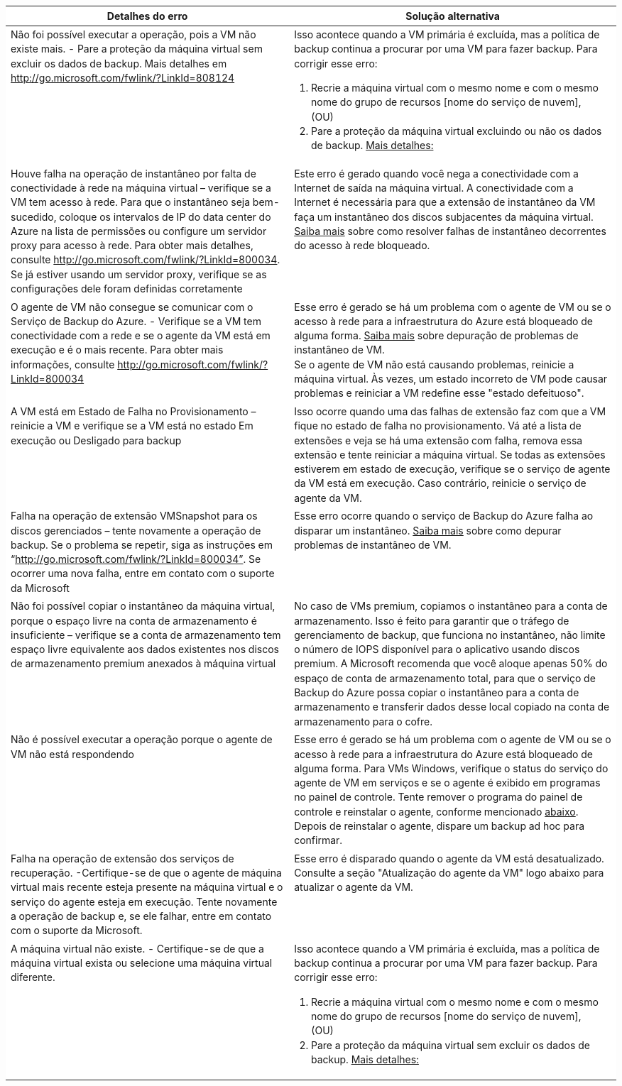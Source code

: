| Detalhes do erro | Solução alternativa |
| --- | --- |
| Não foi possível executar a operação, pois a VM não existe mais. - Pare a proteção da máquina virtual sem excluir os dados de backup. Mais detalhes em http://go.microsoft.com/fwlink/?LinkId=808124 |Isso acontece quando a VM primária é excluída, mas a política de backup continua a procurar por uma VM para fazer backup. Para corrigir esse erro:  <ol><li> Recrie a máquina virtual com o mesmo nome e com o mesmo nome do grupo de recursos [nome do serviço de nuvem],<br>(OU)</li><li> Pare a proteção da máquina virtual excluindo ou não os dados de backup. [Mais detalhes:](http://go.microsoft.com/fwlink/?LinkId=808124)</li></ol> |
| Houve falha na operação de instantâneo por falta de conectividade à rede na máquina virtual – verifique se a VM tem acesso à rede. Para que o instantâneo seja bem-sucedido, coloque os intervalos de IP do data center do Azure na lista de permissões ou configure um servidor proxy para acesso à rede. Para obter mais detalhes, consulte http://go.microsoft.com/fwlink/?LinkId=800034. Se já estiver usando um servidor proxy, verifique se as configurações dele foram definidas corretamente | Este erro é gerado quando você nega a conectividade com a Internet de saída na máquina virtual. A conectividade com a Internet é necessária para que a extensão de instantâneo da VM faça um instantâneo dos discos subjacentes da máquina virtual. [Saiba mais](backup-azure-troubleshoot-vm-backup-fails-snapshot-timeout.md#snapshot-operation-failed-due-to-no-network-connectivity-on-the-virtual-machine) sobre como resolver falhas de instantâneo decorrentes do acesso à rede bloqueado. |
| O agente de VM não consegue se comunicar com o Serviço de Backup do Azure. - Verifique se a VM tem conectividade com a rede e se o agente da VM está em execução e é o mais recente. Para obter mais informações, consulte http://go.microsoft.com/fwlink/?LinkId=800034 |Esse erro é gerado se há um problema com o agente de VM ou se o acesso à rede para a infraestrutura do Azure está bloqueado de alguma forma. [Saiba mais](backup-azure-troubleshoot-vm-backup-fails-snapshot-timeout.md#vm-agent-unable-to-communicate-with-azure-backup) sobre depuração de problemas de instantâneo de VM.<br> Se o agente de VM não está causando problemas, reinicie a máquina virtual. Às vezes, um estado incorreto de VM pode causar problemas e reiniciar a VM redefine esse "estado defeituoso". |
| A VM está em Estado de Falha no Provisionamento – reinicie a VM e verifique se a VM está no estado Em execução ou Desligado para backup | Isso ocorre quando uma das falhas de extensão faz com que a VM fique no estado de falha no provisionamento. Vá até a lista de extensões e veja se há uma extensão com falha, remova essa extensão e tente reiniciar a máquina virtual. Se todas as extensões estiverem em estado de execução, verifique se o serviço de agente da VM está em execução. Caso contrário, reinicie o serviço de agente da VM. | 
| Falha na operação de extensão VMSnapshot para os discos gerenciados – tente novamente a operação de backup. Se o problema se repetir, siga as instruções em “http://go.microsoft.com/fwlink/?LinkId=800034”. Se ocorrer uma nova falha, entre em contato com o suporte da Microsoft | Esse erro ocorre quando o serviço de Backup do Azure falha ao disparar um instantâneo. [Saiba mais](backup-azure-troubleshoot-vm-backup-fails-snapshot-timeout.md#vmsnapshot-extension-operation-failed) sobre como depurar problemas de instantâneo de VM. |
| Não foi possível copiar o instantâneo da máquina virtual, porque o espaço livre na conta de armazenamento é insuficiente – verifique se a conta de armazenamento tem espaço livre equivalente aos dados existentes nos discos de armazenamento premium anexados à máquina virtual | No caso de VMs premium, copiamos o instantâneo para a conta de armazenamento. Isso é feito para garantir que o tráfego de gerenciamento de backup, que funciona no instantâneo, não limite o número de IOPS disponível para o aplicativo usando discos premium. A Microsoft recomenda que você aloque apenas 50% do espaço de conta de armazenamento total, para que o serviço de Backup do Azure possa copiar o instantâneo para a conta de armazenamento e transferir dados desse local copiado na conta de armazenamento para o cofre. | 
| Não é possível executar a operação porque o agente de VM não está respondendo |Esse erro é gerado se há um problema com o agente de VM ou se o acesso à rede para a infraestrutura do Azure está bloqueado de alguma forma. Para VMs Windows, verifique o status do serviço do agente de VM em serviços e se o agente é exibido em programas no painel de controle. Tente remover o programa do painel de controle e reinstalar o agente, conforme mencionado [abaixo](#vm-agent). Depois de reinstalar o agente, dispare um backup ad hoc para confirmar. |
| Falha na operação de extensão dos serviços de recuperação. -Certifique-se de que o agente de máquina virtual mais recente esteja presente na máquina virtual e o serviço do agente esteja em execução. Tente novamente a operação de backup e, se ele falhar, entre em contato com o suporte da Microsoft. |Esse erro é disparado quando o agente da VM está desatualizado. Consulte a seção "Atualização do agente da VM" logo abaixo para atualizar o agente da VM. |
| A máquina virtual não existe. - Certifique-se de que a máquina virtual exista ou selecione uma máquina virtual diferente. |Isso acontece quando a VM primária é excluída, mas a política de backup continua a procurar por uma VM para fazer backup. Para corrigir esse erro:  <ol><li> Recrie a máquina virtual com o mesmo nome e com o mesmo nome do grupo de recursos [nome do serviço de nuvem],<br>(OU)<br></li><li>Pare a proteção da máquina virtual sem excluir os dados de backup. [Mais detalhes:](http://go.microsoft.com/fwlink/?LinkId=808124)</li></ol> |